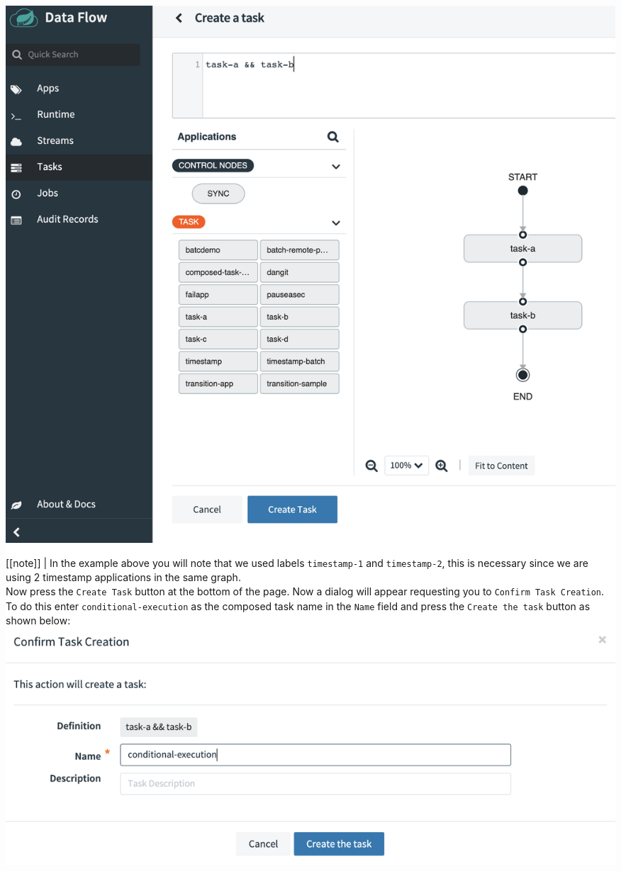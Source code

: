 ![Conditional Execution Flow](images/SCDF-composed-task-conditional-execution.png)

[[note]]
| In the example above you will note that we used labels `timestamp-1` and `timestamp-2`, this is necessary since we are using 2 timestamp applications in the same graph.  
Now press the `Create Task` button at the bottom of the page. Now a dialog will appear requesting you to `Confirm Task Creation`. To do this enter `conditional-execution` as the composed task name in the `Name` field and press the `Create the task` button as shown below:
![Conditional Execution Create](images/SCDF-composed-task-conditional-execution-create.png)
